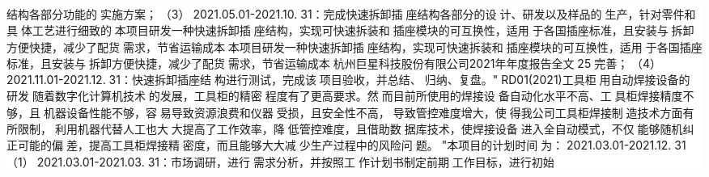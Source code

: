 结构各部分功能的
实施方案；
（3）
2021.05.01-2021.10.
31：完成快速拆卸插
座结构各部分的设
计、研发以及样品的
生产，针对零件和具
体工艺进行细致的
本项目研发一种快速拆卸插
座结构，实现可快速拆装和
插座模块的可互换性，适用
于各国插座标准，且安装与
拆卸方便快捷，减少了配货
需求，节省运输成本
本项目研发一种快速拆卸插
座结构，实现可快速拆装和
插座模块的可互换性，适用
于各国插座标准，且安装与
拆卸方便快捷，减少了配货
需求，节省运输成本
杭州巨星科技股份有限公司2021年年度报告全文
25
完善；
（4）
2021.11.01-2021.12.
31：快速拆卸插座结
构进行测试，完成该
项目验收，并总结、
归纳、复盘。"
RD01(2021)工具柜
用自动焊接设备的
研发
随着数字化计算机技术
的发展，工具柜的精密
程度有了更高要求。然
而目前所使用的焊接设
备自动化水平不高、工
具柜焊接精度不够，且
机器设备性能不够，容
易导致资源浪费和仪器
受损，且安全性不高，
导致管控难度增大，使
得我公司工具柜焊接制
造技术方面有所限制，
利用机器代替人工也大
大提高了工作效率，降
低管控难度，且借助数
据库技术，使焊接设备
进入全自动模式，不仅
能够随机纠正可能的偏
差，提高工具柜焊接精
密度，而且能够大大减
少生产过程中的风险问
题。
"本项目的计划时间
为：
2021.03.01-2021.12.
31（1）
2021.03.01-2021.03.
31：市场调研，进行
需求分析，并按照工
作计划书制定前期
工作目标，进行初始